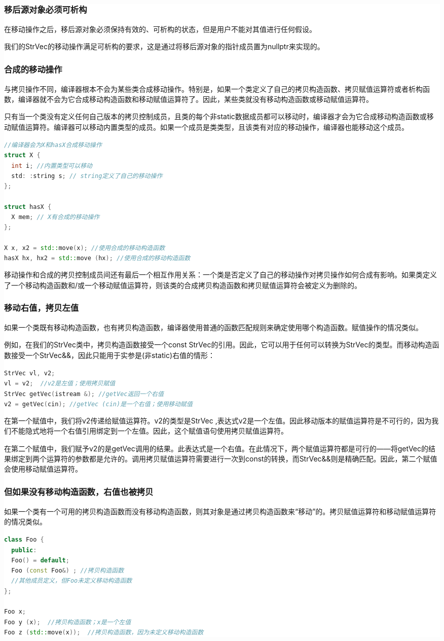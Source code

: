 ### 移后源对象必须可析构
在移动操作之后，移后源对象必须保持有效的、可析构的状态，但是用户不能对其值进行任何假设。  

我们的StrVec的移动操作满足可析构的要求，这是通过将移后源对象的指针成员置为nullptr来实现的。  

### 合成的移动操作
与拷贝操作不同，编译器根本不会为某些类合成移动操作。特别是，如果一个类定义了自己的拷贝构造函数、拷贝赋值运算符或者析构函数，编译器就不会为它合成移动构造函数和移动赋值运算符了。因此，某些类就没有移动构造函数或移动赋值运算符。  

只有当一个类没有定义任何自己版本的拷贝控制成员，且类的每个非static数据成员都可以移动时，编译器才会为它合成移动构造函数或移动赋值运算符。编译器可以移动内置类型的成员。如果一个成员是类类型，且该类有对应的移动操作，编译器也能移动这个成员。  
```CPP
//编译器会为X和hasX合成移动操作
struct X {
  int i; //内置类型可以移动
  std: :string s; // string定义了自己的移动操作
};

struct hasX {
  X mem; // X有合成的移动操作
};

X x, x2 = std::move(x); //使用合成的移动构造函数
hasX hx, hx2 = std::move (hx); //使用合成的移动构造函数
```

移动操作和合成的拷贝控制成员间还有最后一个相互作用关系：一个类是否定义了自己的移动操作对拷贝操作如何合成有影响。如果类定义了一个移动构造函数和/或一个移动赋值运算符，则该类的合成拷贝构造函数和拷贝赋值运算符会被定义为删除的。  

### 移动右值，拷贝左值
如果一个类既有移动构造函数，也有拷贝构造函数，编译器使用普通的函数匹配规则来确定使用哪个构造函数。赋值操作的情况类似。  

例如，在我们的StrVec类中，拷贝构造函数接受一个const StrVec的引用。因此，它可以用于任何可以转换为StrVec的类型。而移动构造函数接受一个StrVec&&，因此只能用于实参是(非static)右值的情形：
```CPP
StrVec vl, v2;
vl = v2;  //v2是左值；使用拷贝賦值
StrVec getVec(istream &); //getVec返回一个右值
v2 = getVec(cin); //getVec (cin)是一个右值；使用移动赋值
```
在第一个赋值中，我们将v2传递给赋值运算符。v2的类型是StrVec ,表达式v2是一个左值。因此移动版本的赋值运算符是不可行的，因为我们不能隐式地将一个右值引用绑定到一个左值。因此，这个赋值语句使用拷贝赋值运算符。  

在第二个赋值中，我们赋予v2的是getVec调用的结果。此表达式是一个右值。在此情况下，两个赋值运算符都是可行的——将getVec的结果绑定到两个运算符的参数都是允许的。调用拷贝赋值运算符需要进行一次到const的转换，而StrVec&&则是精确匹配。因此，第二个赋值会使用移动赋值运算符。  

### 但如果没有移动构造函数，右值也被拷贝
如果一个类有一个可用的拷贝构造函数而没有移动构造函数，则其对象是通过拷贝构造函数来“移动”的。拷贝赋值运算符和移动赋值运算符的情况类似。  
```CPP
class Foo {
  public:
  Foo() = default;
  Foo (const Foo&) ; //拷贝构造函数
  //其他成员定义，但Foo未定义移动构造函数
};

Foo x;
Foo y (x);  //拷贝构造函数；x是一个左值
Foo z (std::move(x));  //拷贝构造函数，因为未定义移动构造函数
```
